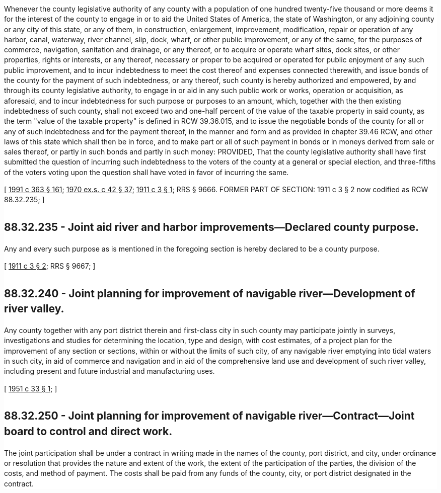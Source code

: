 Whenever the county legislative authority of any county with a population of one hundred twenty-five thousand or more deems it for the interest of the county to engage in or to aid the United States of America, the state of Washington, or any adjoining county or any city of this state, or any of them, in construction, enlargement, improvement, modification, repair or operation of any harbor, canal, waterway, river channel, slip, dock, wharf, or other public improvement, or any of the same, for the purposes of commerce, navigation, sanitation and drainage, or any thereof, or to acquire or operate wharf sites, dock sites, or other properties, rights or interests, or any thereof, necessary or proper to be acquired or operated for public enjoyment of any such public improvement, and to incur indebtedness to meet the cost thereof and expenses connected therewith, and issue bonds of the county for the payment of such indebtedness, or any thereof, such county is hereby authorized and empowered, by and through its county legislative authority, to engage in or aid in any such public work or works, operation or acquisition, as aforesaid, and to incur indebtedness for such purpose or purposes to an amount, which, together with the then existing indebtedness of such county, shall not exceed two and one-half percent of the value of the taxable property in said county, as the term "value of the taxable property" is defined in RCW 39.36.015, and to issue the negotiable bonds of the county for all or any of such indebtedness and for the payment thereof, in the manner and form and as provided in chapter 39.46 RCW, and other laws of this state which shall then be in force, and to make part or all of such payment in bonds or in moneys derived from sale or sales thereof, or partly in such bonds and partly in such money: PROVIDED, That the county legislative authority shall have first submitted the question of incurring such indebtedness to the voters of the county at a general or special election, and three-fifths of the voters voting upon the question shall have voted in favor of incurring the same.

\[ [1991 c 363 § 161](https://lawfilesext.leg.wa.gov/biennium/1991-92/Pdf/Bills/Session%20Laws/House/1201-S.SL.pdf?cite=1991%20c%20363%20§%20161); [1970 ex.s. c 42 § 37](https://leg.wa.gov/CodeReviser/documents/sessionlaw/1970ex1c42.pdf?cite=1970%20ex.s.%20c%2042%20§%2037); [1911 c 3 § 1](https://leg.wa.gov/CodeReviser/documents/sessionlaw/1911c3.pdf?cite=1911%20c%203%20§%201); RRS § 9666. FORMER PART OF SECTION: 1911 c 3 § 2 now codified as RCW  88.32.235; \]

## 88.32.235 - Joint aid river and harbor improvements—Declared county purpose.
Any and every such purpose as is mentioned in the foregoing section is hereby declared to be a county purpose.

\[ [1911 c 3 § 2](https://leg.wa.gov/CodeReviser/documents/sessionlaw/1911c3.pdf?cite=1911%20c%203%20§%202); RRS § 9667; \]

## 88.32.240 - Joint planning for improvement of navigable river—Development of river valley.
Any county together with any port district therein and first-class city in such county may participate jointly in surveys, investigations and studies for determining the location, type and design, with cost estimates, of a project plan for the improvement of any section or sections, within or without the limits of such city, of any navigable river emptying into tidal waters in such city, in aid of commerce and navigation and in aid of the comprehensive land use and development of such river valley, including present and future industrial and manufacturing uses.

\[ [1951 c 33 § 1](https://leg.wa.gov/CodeReviser/documents/sessionlaw/1951c33.pdf?cite=1951%20c%2033%20§%201); \]

## 88.32.250 - Joint planning for improvement of navigable river—Contract—Joint board to control and direct work.
The joint participation shall be under a contract in writing made in the names of the county, port district, and city, under ordinance or resolution that provides the nature and extent of the work, the extent of the participation of the parties, the division of the costs, and method of payment. The costs shall be paid from any funds of the county, city, or port district designated in the contract.
